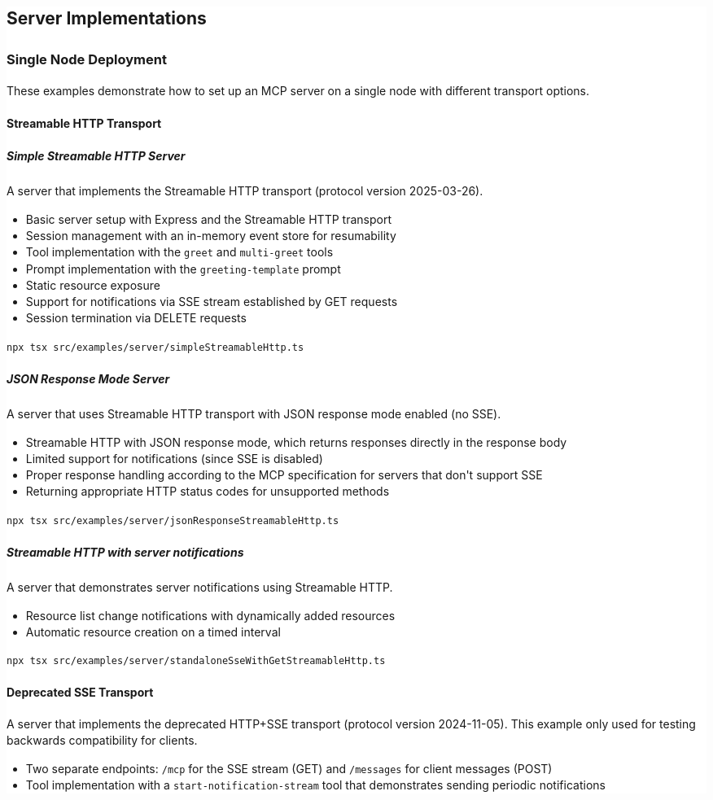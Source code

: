 ## Server Implementations

### Single Node Deployment

These examples demonstrate how to set up an MCP server on a single node with different transport options.

#### Streamable HTTP Transport

##### Simple Streamable HTTP Server

A server that implements the Streamable HTTP transport (protocol version 2025-03-26).

- Basic server setup with Express and the Streamable HTTP transport
- Session management with an in-memory event store for resumability
- Tool implementation with the `greet` and `multi-greet` tools
- Prompt implementation with the `greeting-template` prompt
- Static resource exposure
- Support for notifications via SSE stream established by GET requests
- Session termination via DELETE requests

```bash
npx tsx src/examples/server/simpleStreamableHttp.ts
```

##### JSON Response Mode Server

A server that uses Streamable HTTP transport with JSON response mode enabled (no SSE).

- Streamable HTTP with JSON response mode, which returns responses directly in the response body
- Limited support for notifications (since SSE is disabled)
- Proper response handling according to the MCP specification for servers that don't support SSE
- Returning appropriate HTTP status codes for unsupported methods

```bash
npx tsx src/examples/server/jsonResponseStreamableHttp.ts
```

##### Streamable HTTP with server notifications

A server that demonstrates server notifications using Streamable HTTP.

- Resource list change notifications with dynamically added resources
- Automatic resource creation on a timed interval

```bash
npx tsx src/examples/server/standaloneSseWithGetStreamableHttp.ts
```

#### Deprecated SSE Transport

A server that implements the deprecated HTTP+SSE transport (protocol version 2024-11-05). This example only used for testing backwards compatibility for clients.

- Two separate endpoints: `/mcp` for the SSE stream (GET) and `/messages` for client messages (POST)
- Tool implementation with a `start-notification-stream` tool that demonstrates sending periodic notifications
